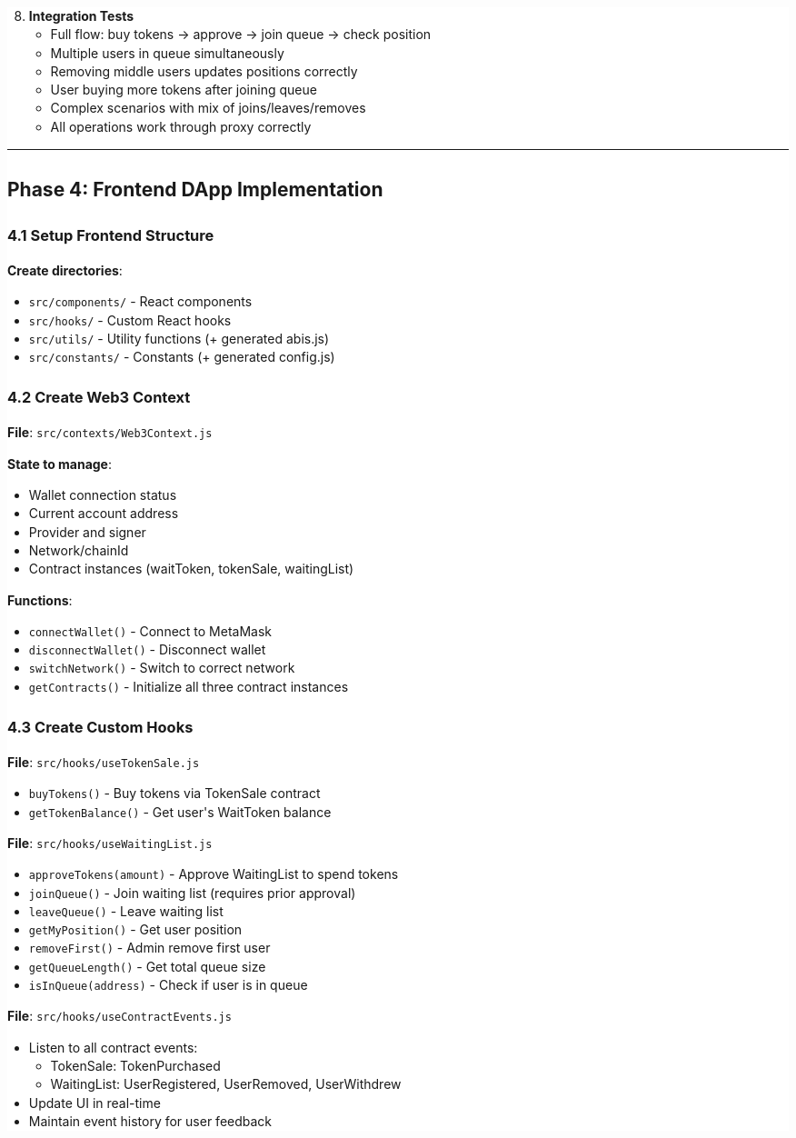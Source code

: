 8. **Integration Tests**
   - Full flow: buy tokens → approve → join queue → check position
   - Multiple users in queue simultaneously
   - Removing middle users updates positions correctly
   - User buying more tokens after joining queue
   - Complex scenarios with mix of joins/leaves/removes
   - All operations work through proxy correctly

---

## Phase 4: Frontend DApp Implementation

### 4.1 Setup Frontend Structure
**Create directories**:
- `src/components/` - React components
- `src/hooks/` - Custom React hooks
- `src/utils/` - Utility functions (+ generated abis.js)
- `src/constants/` - Constants (+ generated config.js)

### 4.2 Create Web3 Context
**File**: `src/contexts/Web3Context.js`

**State to manage**:
- Wallet connection status
- Current account address
- Provider and signer
- Network/chainId
- Contract instances (waitToken, tokenSale, waitingList)

**Functions**:
- `connectWallet()` - Connect to MetaMask
- `disconnectWallet()` - Disconnect wallet
- `switchNetwork()` - Switch to correct network
- `getContracts()` - Initialize all three contract instances

### 4.3 Create Custom Hooks

**File**: `src/hooks/useTokenSale.js`
- `buyTokens()` - Buy tokens via TokenSale contract
- `getTokenBalance()` - Get user's WaitToken balance

**File**: `src/hooks/useWaitingList.js`
- `approveTokens(amount)` - Approve WaitingList to spend tokens
- `joinQueue()` - Join waiting list (requires prior approval)
- `leaveQueue()` - Leave waiting list
- `getMyPosition()` - Get user position
- `removeFirst()` - Admin remove first user
- `getQueueLength()` - Get total queue size
- `isInQueue(address)` - Check if user is in queue

**File**: `src/hooks/useContractEvents.js`
- Listen to all contract events:
  - TokenSale: TokenPurchased
  - WaitingList: UserRegistered, UserRemoved, UserWithdrew
- Update UI in real-time
- Maintain event history for user feedback
